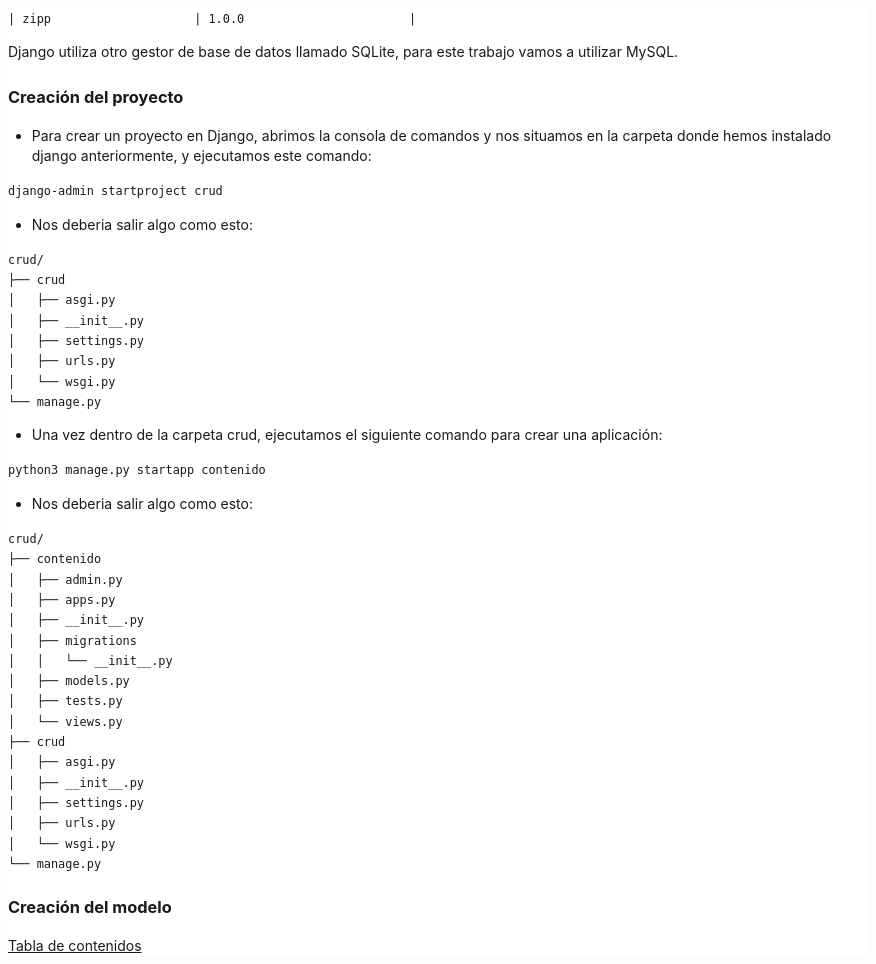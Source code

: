   ```console
  | zipp                    | 1.0.0                       |
  ```

  Django utiliza otro gestor de base de datos llamado SQLite, para este trabajo vamos a utilizar MySQL.

  ### Creación del proyecto

  - Para crear un proyecto en Django, abrimos la consola de comandos y nos situamos en la carpeta donde hemos instalado django anteriormente, y ejecutamos este comando:
  ```console
  django-admin startproject crud
  ```
  
  - Nos deberia salir algo como esto:
  ```console
  crud/
  ├── crud
  │   ├── asgi.py
  │   ├── __init__.py
  │   ├── settings.py
  │   ├── urls.py
  │   └── wsgi.py
  └── manage.py
  ```

  - Una vez dentro de la carpeta crud, ejecutamos el siguiente comando para crear una aplicación:
  ```console
  python3 manage.py startapp contenido
  ```
  <div style="page-break-after: always;"></div>

  - Nos deberia salir algo como esto:
  ```console
  crud/
  ├── contenido
  │   ├── admin.py
  │   ├── apps.py
  │   ├── __init__.py
  │   ├── migrations
  │   │   └── __init__.py
  │   ├── models.py
  │   ├── tests.py
  │   └── views.py
  ├── crud
  │   ├── asgi.py
  │   ├── __init__.py
  │   ├── settings.py
  │   ├── urls.py
  │   └── wsgi.py
  └── manage.py
  ```

  ### Creación del modelo
  [Tabla de contenidos](#tabla-de-contenidos)
